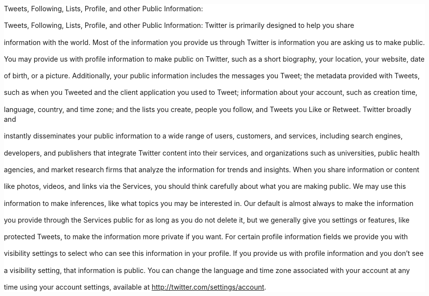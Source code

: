 
Tweets, Following, Lists, Profile, and other Public Information:


Tweets, Following, Lists, Profile, and other Public Information: Twitter is primarily designed to help you share


information with the world. Most of the information you provide us through Twitter is information you are asking us to make public.


You may provide us with profile information to make public on Twitter, such as a short biography, your location, your website, date


of birth, or a picture. Additionally, your public information includes the messages you Tweet; the metadata provided with Tweets,


such as when you Tweeted and the client application you used to Tweet; information about your account, such as creation time,


language, country, and time zone; and the lists you create, people you follow, and Tweets you Like or Retweet. Twitter broadly and


instantly disseminates your public information to a wide range of users, customers, and services, including search engines,


developers, and publishers that integrate Twitter content into their services, and organizations such as universities, public health


agencies, and market research firms that analyze the information for trends and insights. When you share information or content


like photos, videos, and links via the Services, you should think carefully about what you are making public. We may use this


information to make inferences, like what topics you may be interested in. Our default is almost always to make the information


you provide through the Services public for as long as you do not delete it, but we generally give you settings or features, like


protected Tweets, to make the information more private if you want. For certain profile information fields we provide you with


visibility settings to select who can see this information in your profile. If you provide us with profile information and you don’t see


a visibility setting, that information is public. You can change the language and time zone associated with your account at any


time using your account </span>settings, available at http://twitter.com/settings/account.
